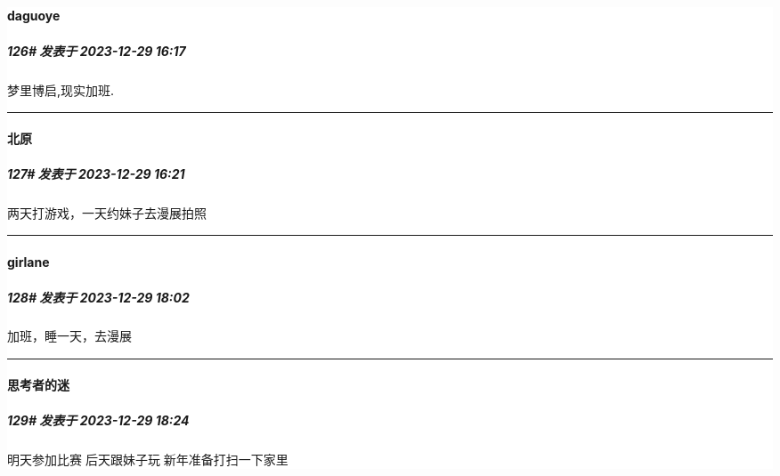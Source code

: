 ####  daguoye  
##### 126#       发表于 2023-12-29 16:17

梦里博启,现实加班.

*****

####  北原  
##### 127#       发表于 2023-12-29 16:21

两天打游戏，一天约妹子去漫展拍照


*****

####  girlane  
##### 128#       发表于 2023-12-29 18:02

加班，睡一天，去漫展


*****

####  思考者的迷  
##### 129#       发表于 2023-12-29 18:24

明天参加比赛 后天跟妹子玩 新年准备打扫一下家里

